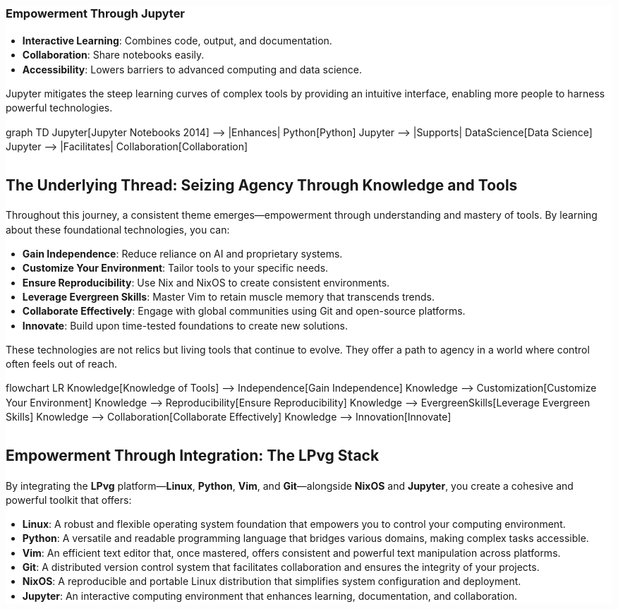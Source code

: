 ### Empowerment Through Jupyter

- **Interactive Learning**: Combines code, output, and documentation.
- **Collaboration**: Share notebooks easily.
- **Accessibility**: Lowers barriers to advanced computing and data science.

Jupyter mitigates the steep learning curves of complex tools by providing an intuitive interface, enabling more people to harness powerful technologies.


<div class="mermaid">
graph TD
    Jupyter[Jupyter Notebooks 2014] --> |Enhances| Python[Python]
    Jupyter --> |Supports| DataScience[Data Science]
    Jupyter --> |Facilitates| Collaboration[Collaboration]
</div>

## The Underlying Thread: Seizing Agency Through Knowledge and Tools

Throughout this journey, a consistent theme emerges—empowerment through understanding and mastery of tools. By learning about these foundational technologies, you can:

- **Gain Independence**: Reduce reliance on AI and proprietary systems.
- **Customize Your Environment**: Tailor tools to your specific needs.
- **Ensure Reproducibility**: Use Nix and NixOS to create consistent environments.
- **Leverage Evergreen Skills**: Master Vim to retain muscle memory that transcends trends.
- **Collaborate Effectively**: Engage with global communities using Git and open-source platforms.
- **Innovate**: Build upon time-tested foundations to create new solutions.

These technologies are not relics but living tools that continue to evolve. They offer a path to agency in a world where control often feels out of reach.


<div class="mermaid">
flowchart LR
    Knowledge[Knowledge of Tools] --> Independence[Gain Independence]
    Knowledge --> Customization[Customize Your Environment]
    Knowledge --> Reproducibility[Ensure Reproducibility]
    Knowledge --> EvergreenSkills[Leverage Evergreen Skills]
    Knowledge --> Collaboration[Collaborate Effectively]
    Knowledge --> Innovation[Innovate]
</div>

## Empowerment Through Integration: The LPvg Stack

By integrating the **LPvg** platform—**Linux**, **Python**, **Vim**, and **Git**—alongside **NixOS** and **Jupyter**, you create a cohesive and powerful toolkit that offers:

- **Linux**: A robust and flexible operating system foundation that empowers you to control your computing environment.
- **Python**: A versatile and readable programming language that bridges various domains, making complex tasks accessible.
- **Vim**: An efficient text editor that, once mastered, offers consistent and powerful text manipulation across platforms.
- **Git**: A distributed version control system that facilitates collaboration and ensures the integrity of your projects.
- **NixOS**: A reproducible and portable Linux distribution that simplifies system configuration and deployment.
- **Jupyter**: An interactive computing environment that enhances learning, documentation, and collaboration.

